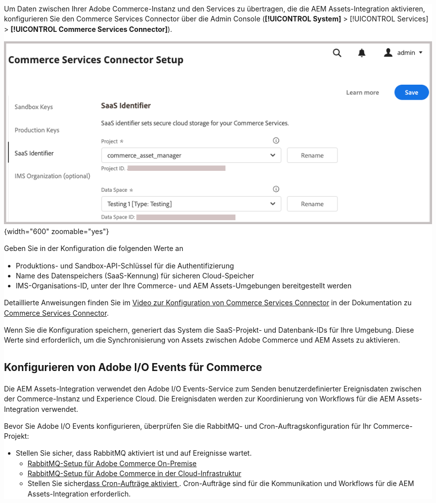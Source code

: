 Um Daten zwischen Ihrer Adobe Commerce-Instanz und den Services zu übertragen, die die AEM Assets-Integration aktivieren, konfigurieren Sie den Commerce Services Connector über die Admin Console (**[!UICONTROL System]** > [!UICONTROL Services] > **[!UICONTROL Commerce Services Connector]**).

![SaaS-Projekt- und Datenspeicher-IDs für die AEM Assets-Integration](../assets/aem-saas-project-config.png){width="600" zoomable="yes"}

Geben Sie in der Konfiguration die folgenden Werte an

- Produktions- und Sandbox-API-Schlüssel für die Authentifizierung
- Name des Datenspeichers (SaaS-Kennung) für sicheren Cloud-Speicher
- IMS-Organisations-ID, unter der Ihre Commerce- und AEM Assets-Umgebungen bereitgestellt werden

Detaillierte Anweisungen finden Sie im [Video zur Konfiguration von Commerce Services Connector](https://experienceleague.adobe.com/de/docs/commerce-learn/tutorials/admin/adobe-commerce-services/configure-adobe-commerce-services-connector#configuration-faqs) in der Dokumentation zu [Commerce Services Connector](../../landing/saas.md#organizationid).

Wenn Sie die Konfiguration speichern, generiert das System die SaaS-Projekt- und Datenbank-IDs für Ihre Umgebung. Diese Werte sind erforderlich, um die Synchronisierung von Assets zwischen Adobe Commerce und AEM Assets zu aktivieren.

## Konfigurieren von Adobe I/O Events für Commerce

Die AEM Assets-Integration verwendet den Adobe I/O Events-Service zum Senden benutzerdefinierter Ereignisdaten zwischen der Commerce-Instanz und Experience Cloud. Die Ereignisdaten werden zur Koordinierung von Workflows für die AEM Assets-Integration verwendet.

Bevor Sie Adobe I/O Events konfigurieren, überprüfen Sie die RabbitMQ- und Cron-Auftragskonfiguration für Ihr Commerce-Projekt:

- Stellen Sie sicher, dass RabbitMQ aktiviert ist und auf Ereignisse wartet.
   - [RabbitMQ-Setup für Adobe Commerce On-Premise](https://experienceleague.adobe.com/de/docs/commerce-cloud-service/user-guide/configure/service/rabbitmq)
   - [RabbitMQ-Setup für Adobe Commerce in der Cloud-Infrastruktur](https://experienceleague.adobe.com/de/docs/commerce-cloud-service/user-guide/configure/service/rabbitmq)
   - Stellen Sie sicher[&#x200B; dass Cron-Aufträge aktiviert &#x200B;](https://developer.adobe.com/commerce/extensibility/events/configure-commerce/#check-cron-and-message-queue-configuration). Cron-Aufträge sind für die Kommunikation und Workflows für die AEM Assets-Integration erforderlich.
